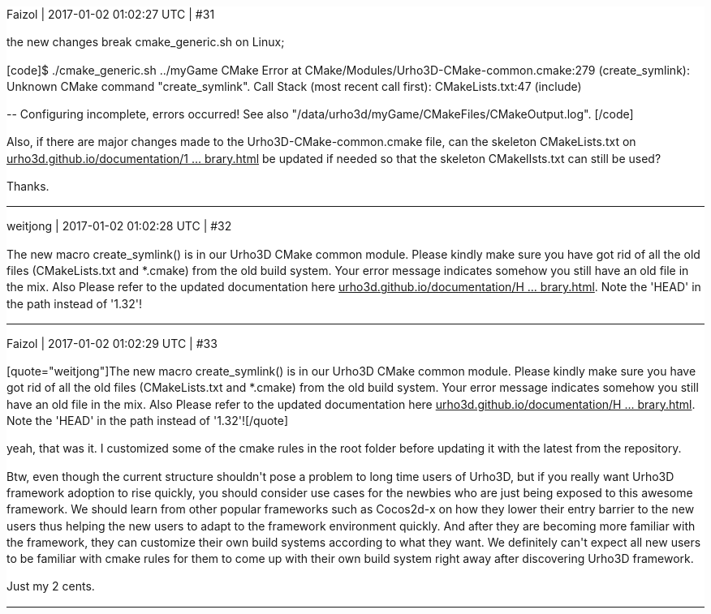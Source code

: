 Faizol | 2017-01-02 01:02:27 UTC | #31

the new changes break cmake_generic.sh on Linux;

[code]$ ./cmake_generic.sh ../myGame
CMake Error at CMake/Modules/Urho3D-CMake-common.cmake:279 (create_symlink):
  Unknown CMake command "create_symlink".
Call Stack (most recent call first):
  CMakeLists.txt:47 (include)


-- Configuring incomplete, errors occurred!
See also "/data/urho3d/myGame/CMakeFiles/CMakeOutput.log".
[/code]

Also, if there are major changes made to the Urho3D-CMake-common.cmake file, can the skeleton CMakeLists.txt on [urho3d.github.io/documentation/1 ... brary.html](http://urho3d.github.io/documentation/1.32/_using_library.html) be updated if needed so that the skeleton CMakelIsts.txt can still be used?

Thanks.

-------------------------

weitjong | 2017-01-02 01:02:28 UTC | #32

The new macro create_symlink() is in our Urho3D CMake common module. Please kindly make sure you have got rid of all the old files (CMakeLists.txt and *.cmake) from the old build system. Your error message indicates somehow you still have an old file in the mix. Also Please refer to the updated documentation here [urho3d.github.io/documentation/H ... brary.html](http://urho3d.github.io/documentation/HEAD/_using_library.html). Note the 'HEAD' in the path instead of '1.32'!

-------------------------

Faizol | 2017-01-02 01:02:29 UTC | #33

[quote="weitjong"]The new macro create_symlink() is in our Urho3D CMake common module. Please kindly make sure you have got rid of all the old files (CMakeLists.txt and *.cmake) from the old build system. Your error message indicates somehow you still have an old file in the mix. Also Please refer to the updated documentation here [urho3d.github.io/documentation/H ... brary.html](http://urho3d.github.io/documentation/HEAD/_using_library.html). Note the 'HEAD' in the path instead of '1.32'![/quote]

yeah, that was it. I customized some of the cmake rules in the root folder before updating it with the latest from the repository.

Btw, even though the current structure shouldn't pose a problem to long time users of Urho3D, but if you really want Urho3D framework adoption to rise quickly, you should consider use cases for the newbies who are just being exposed to this awesome framework. We should learn from other popular frameworks such as Cocos2d-x on how they lower their entry barrier to the new users thus helping the new users to adapt to the framework environment quickly. And after they are becoming more familiar with the framework, they can customize their own build systems according to what they want. We definitely can't expect all new users to be familiar with cmake rules for them to come up with their own build system right away after discovering Urho3D framework.

Just my 2 cents.

-------------------------
